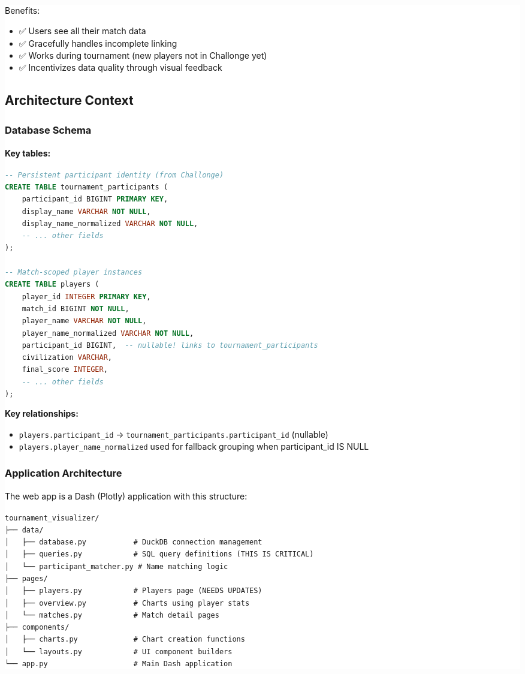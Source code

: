 Benefits:
- ✅ Users see all their match data
- ✅ Gracefully handles incomplete linking
- ✅ Works during tournament (new players not in Challonge yet)
- ✅ Incentivizes data quality through visual feedback

## Architecture Context

### Database Schema

**Key tables:**
```sql
-- Persistent participant identity (from Challonge)
CREATE TABLE tournament_participants (
    participant_id BIGINT PRIMARY KEY,
    display_name VARCHAR NOT NULL,
    display_name_normalized VARCHAR NOT NULL,
    -- ... other fields
);

-- Match-scoped player instances
CREATE TABLE players (
    player_id INTEGER PRIMARY KEY,
    match_id BIGINT NOT NULL,
    player_name VARCHAR NOT NULL,
    player_name_normalized VARCHAR NOT NULL,
    participant_id BIGINT,  -- nullable! links to tournament_participants
    civilization VARCHAR,
    final_score INTEGER,
    -- ... other fields
);
```

**Key relationships:**
- `players.participant_id` → `tournament_participants.participant_id` (nullable)
- `players.player_name_normalized` used for fallback grouping when participant_id IS NULL

### Application Architecture

The web app is a Dash (Plotly) application with this structure:

```
tournament_visualizer/
├── data/
│   ├── database.py           # DuckDB connection management
│   ├── queries.py            # SQL query definitions (THIS IS CRITICAL)
│   └── participant_matcher.py # Name matching logic
├── pages/
│   ├── players.py            # Players page (NEEDS UPDATES)
│   ├── overview.py           # Charts using player stats
│   └── matches.py            # Match detail pages
├── components/
│   ├── charts.py             # Chart creation functions
│   └── layouts.py            # UI component builders
└── app.py                    # Main Dash application
```
